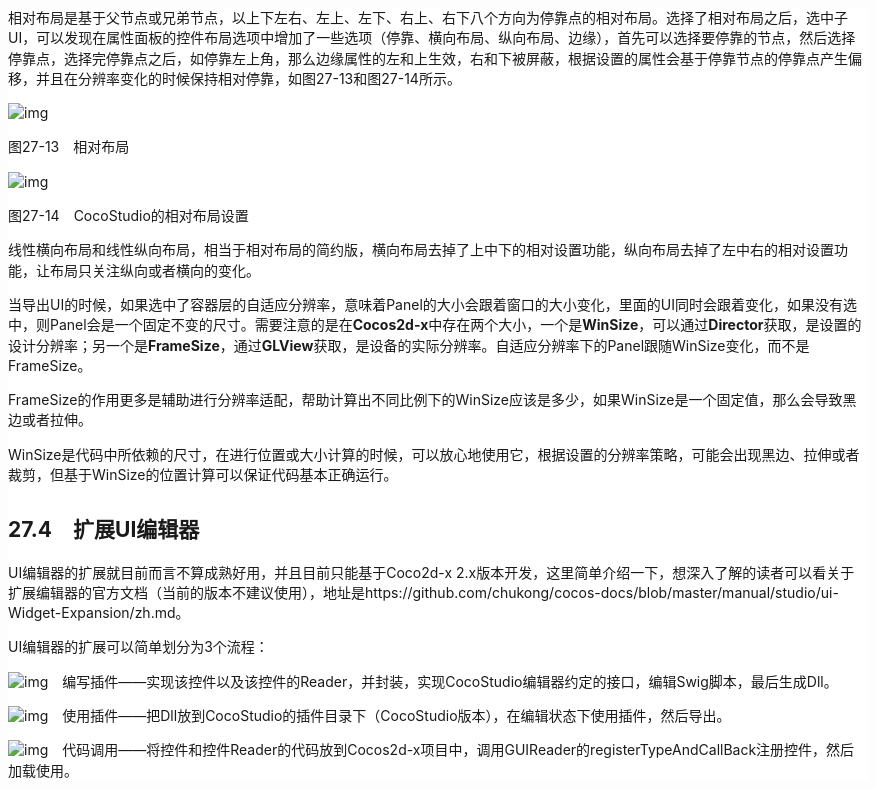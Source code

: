 相对布局是基于父节点或兄弟节点，以上下左右、左上、左下、右上、右下八个方向为停靠点的相对布局。选择了相对布局之后，选中子UI，可以发现在属性面板的控件布局选项中增加了一些选项（停靠、横向布局、纵向布局、边缘），首先可以选择要停靠的节点，然后选择停靠点，选择完停靠点之后，如停靠左上角，那么边缘属性的左和上生效，右和下被屏蔽，根据设置的属性会基于停靠节点的停靠点产生偏移，并且在分辨率变化的时候保持相对停靠，如图27-13和图27-14所示。

![img](https://gitee.com/nlpleaf/PicGo/raw/master/20200707160520.jpeg)

图27-13　相对布局

![img](https://gitee.com/nlpleaf/PicGo/raw/master/20200707160521.jpeg)

图27-14　CocoStudio的相对布局设置

线性横向布局和线性纵向布局，相当于相对布局的简约版，横向布局去掉了上中下的相对设置功能，纵向布局去掉了左中右的相对设置功能，让布局只关注纵向或者横向的变化。

当导出UI的时候，如果选中了容器层的自适应分辨率，意味着Panel的大小会跟着窗口的大小变化，里面的UI同时会跟着变化，如果没有选中，则Panel会是一个固定不变的尺寸。需要注意的是在**Cocos2d-x**中存在两个大小，一个是**WinSize**，可以通过**Director**获取，是设置的设计分辨率；另一个是**FrameSize**，通过**GLView**获取，是设备的实际分辨率。自适应分辨率下的Panel跟随WinSize变化，而不是FrameSize。

FrameSize的作用更多是辅助进行分辨率适配，帮助计算出不同比例下的WinSize应该是多少，如果WinSize是一个固定值，那么会导致黑边或者拉伸。

WinSize是代码中所依赖的尺寸，在进行位置或大小计算的时候，可以放心地使用它，根据设置的分辨率策略，可能会出现黑边、拉伸或者裁剪，但基于WinSize的位置计算可以保证代码基本正确运行。

## 27.4　扩展UI编辑器

UI编辑器的扩展就目前而言不算成熟好用，并且目前只能基于Coco2d-x 2.x版本开发，这里简单介绍一下，想深入了解的读者可以看关于扩展编辑器的官方文档（当前的版本不建议使用），地址是https://github.com/chukong/cocos-docs/blob/master/manual/studio/ui-Widget-Expansion/zh.md。

UI编辑器的扩展可以简单划分为3个流程：

![img](https://gitee.com/nlpleaf/PicGo/raw/master/20200707160507.jpeg)　编写插件——实现该控件以及该控件的Reader，并封装，实现CocoStudio编辑器约定的接口，编辑Swig脚本，最后生成Dll。

![img](https://gitee.com/nlpleaf/PicGo/raw/master/20200707160507.jpeg)　使用插件——把Dll放到CocoStudio的插件目录下（CocoStudio版本），在编辑状态下使用插件，然后导出。

![img](https://gitee.com/nlpleaf/PicGo/raw/master/20200707160507.jpeg)　代码调用——将控件和控件Reader的代码放到Cocos2d-x项目中，调用GUIReader的registerTypeAndCallBack注册控件，然后加载使用。